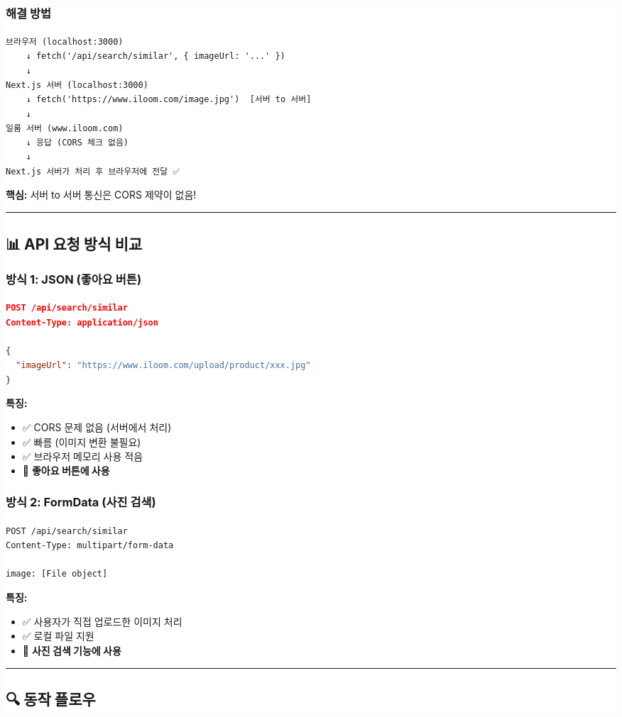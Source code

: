 ### 해결 방법
```
브라우저 (localhost:3000)
    ↓ fetch('/api/search/similar', { imageUrl: '...' })
    ↓
Next.js 서버 (localhost:3000)
    ↓ fetch('https://www.iloom.com/image.jpg')  [서버 to 서버]
    ↓
일룸 서버 (www.iloom.com)
    ↓ 응답 (CORS 체크 없음)
    ↓
Next.js 서버가 처리 후 브라우저에 전달 ✅
```

**핵심:** 서버 to 서버 통신은 CORS 제약이 없음!

---

## 📊 API 요청 방식 비교

### 방식 1: JSON (좋아요 버튼)
```json
POST /api/search/similar
Content-Type: application/json

{
  "imageUrl": "https://www.iloom.com/upload/product/xxx.jpg"
}
```

**특징:**
- ✅ CORS 문제 없음 (서버에서 처리)
- ✅ 빠름 (이미지 변환 불필요)
- ✅ 브라우저 메모리 사용 적음
- 🎯 **좋아요 버튼에 사용**

### 방식 2: FormData (사진 검색)
```
POST /api/search/similar
Content-Type: multipart/form-data

image: [File object]
```

**특징:**
- ✅ 사용자가 직접 업로드한 이미지 처리
- ✅ 로컬 파일 지원
- 🎯 **사진 검색 기능에 사용**

---

## 🔍 동작 플로우
